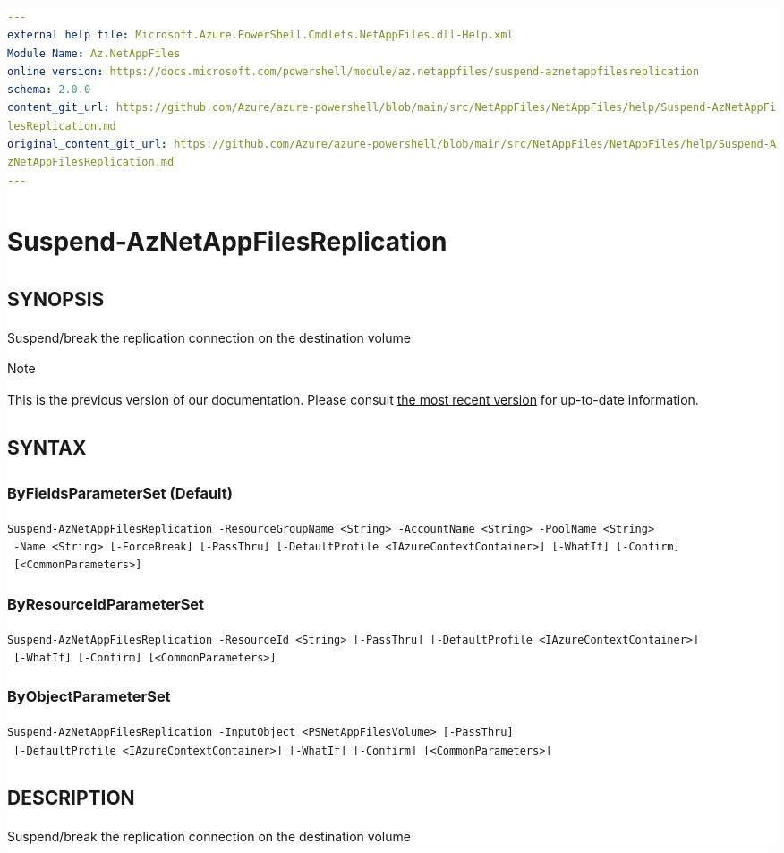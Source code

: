 ```yaml
---
external help file: Microsoft.Azure.PowerShell.Cmdlets.NetAppFiles.dll-Help.xml
Module Name: Az.NetAppFiles
online version: https://docs.microsoft.com/powershell/module/az.netappfiles/suspend-aznetappfilesreplication
schema: 2.0.0
content_git_url: https://github.com/Azure/azure-powershell/blob/main/src/NetAppFiles/NetAppFiles/help/Suspend-AzNetAppFilesReplication.md
original_content_git_url: https://github.com/Azure/azure-powershell/blob/main/src/NetAppFiles/NetAppFiles/help/Suspend-AzNetAppFilesReplication.md
---
```


# Suspend-AzNetAppFilesReplication

## SYNOPSIS
Suspend/break the replication connection on the destination volume

> [!NOTE]
>This is the previous version of our documentation. Please consult [the most recent version](/powershell/module/az.netappfiles/suspend-aznetappfilesreplication) for up-to-date information.

## SYNTAX

### ByFieldsParameterSet (Default)
```
Suspend-AzNetAppFilesReplication -ResourceGroupName <String> -AccountName <String> -PoolName <String>
 -Name <String> [-ForceBreak] [-PassThru] [-DefaultProfile <IAzureContextContainer>] [-WhatIf] [-Confirm]
 [<CommonParameters>]
```

### ByResourceIdParameterSet
```
Suspend-AzNetAppFilesReplication -ResourceId <String> [-PassThru] [-DefaultProfile <IAzureContextContainer>]
 [-WhatIf] [-Confirm] [<CommonParameters>]
```

### ByObjectParameterSet
```
Suspend-AzNetAppFilesReplication -InputObject <PSNetAppFilesVolume> [-PassThru]
 [-DefaultProfile <IAzureContextContainer>] [-WhatIf] [-Confirm] [<CommonParameters>]
```

## DESCRIPTION
Suspend/break the replication connection on the destination volume
